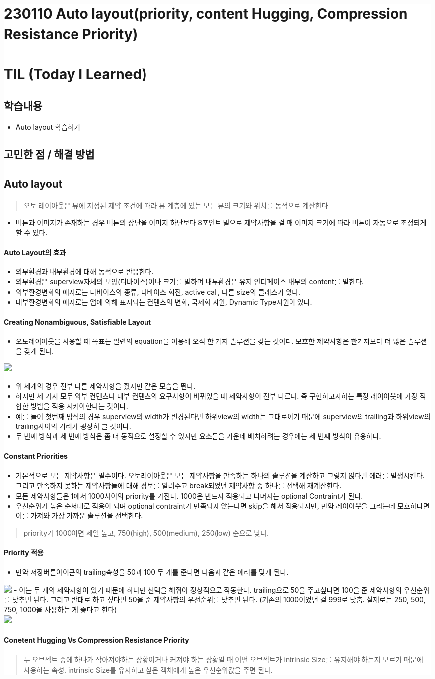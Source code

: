 230110 Auto layout(priority, content Hugging, Compression Resistance Priority)
===
TIL (Today I Learned)
===
학습내용
---
- Auto layout 학습하기

## 고민한 점 / 해결 방법
## Auto layout
> 오토 레이아웃은 뷰에 지정된 제약 조건에 따라 뷰 계층에 있는 모든 뷰의 크기와 위치를 동적으로 계산한다
- 버튼과 이미지가 존재하는 경우 버튼의 상단을 이미지 하단보다 8포인트 밑으로 제약사항을 걸 때 이미지 크기에 따라 버튼이 자동으로 조정되게 할 수 있다.

#### Auto Layout의 효과
- 외부환경과 내부환경에 대해 동적으로 반응한다.
- 외부환경은 superview자체의 모양(디바이스)이나 크기를 말하며 내부환경은 유저 인터페이스 내부의 content를 말한다.
- 외부환경변화의 예시로는 디바이스의 종류, 디바이스 회전, active call, 다른 size의 클래스가 있다.
- 내부환경변화의 예시로는 앱에 의해 표시되는 컨텐츠의 변화, 국제화 지원, Dynamic Type지원이 있다.

#### Creating Nonambiguous, Satisfiable Layout
- 오토레이아웃을 사용할 때 목표는 일련의 equation을 이용해  오직 한 가지 솔루션을 갖는 것이다. 모호한 제약사항은 한가지보다 더 많은 솔루션을 갖게 된다.

<img src="https://i.imgur.com/Y8dxhKp.png" width="500"/><br>

- 위 세개의 경우 전부 다른 제약사항을 줬지만 같은 모습을 띈다.
- 하지만 세 가지 모두 외부 컨텐츠나 내부 컨텐츠의 요구사항이 바뀌었을 때 제약사항이 전부 다르다. 즉 구현하고자하는 특정 레이아웃에 가장 적합한 방법을 적용 시켜야한다는 것이다.
- 예를 들어 첫번째 방식의 경우 superview의 width가 변경된다면 하위view의 width는 그대로이기 때문에 superview의 trailing과 하위view의 trailing사이의 거리가 굉장히 클 것이다. 
- 두 번째 방식과 세 번째 방식은 좀 더 동적으로 설정할 수 있지만 요소들을 가운데 배치하려는 경우에는 세 번째 방식이 유용하다.

#### Constant Priorities
- 기본적으로 모든 제약사항은 필수이다. 오토레이아웃은 모든 제약사항을 만족하는 하나의 솔루션을 계산하고 그렇지 않다면 에러를 발생시킨다. 그리고 만족하지 못하는 제약사항들에 대해 정보를 알려주고 break되었던 제약사항 중 하나를 선택해 재계산한다.
- 모든 제약사항들은 1에서 1000사이의 priority를 가진다. 1000은 반드시 적용되고 나머지는 optional Contraint가 된다.
- 우선순위가 높은 순서대로 적용이 되며 optional contraint가 만족되지 않는다면 skip을 해서 적용되지만, 만약 레이아웃을 그리는데 모호하다면 이를 가져와 가장 가까운 솔루션을 선택한다.
> priority가 1000이면 제일 높고, 750(high), 500(medium), 250(low) 순으로 낮다. 

#### Priority 적용
- 만약 저장버튼아이콘의 trailing속성을 50과 100 두 개를 준다면 다음과 같은 에러를 맞게 된다.<br>
<img src="https://i.imgur.com/VW9q2VK.png" width="300"/>
- 이는 두 개의 제약사항이 있기 때문에 하나만 선택을 해줘야 정상적으로 작동한다. trailing으로 50을 주고싶다면 100을 준 제약사항의 우선순위를 낮추면 된다. 그리고 반대로 하고 싶다면 50을 준 제약사항의 우선순위를 낮추면 된다. (기존의 1000이었던 걸 999로 낮춤. 실제로는 250, 500, 750, 1000을 사용하는 게 좋다고 한다)<br>
<img src="https://i.imgur.com/CVOHNfr.png" width="300"/>


#### Conetent Hugging Vs Compression Resistance Priority
> 두 오브젝트 중에 하나가 작아져야하는 상황이거나 커져야 하는 상황일 때 어떤 오브젝트가 intrinsic Size를 유지해야 하는지 모르기 때문에 사용하는 속성. intrinsic Size를 유지하고 싶은 객체에게 높은 우선순위값을 주면 된다.
